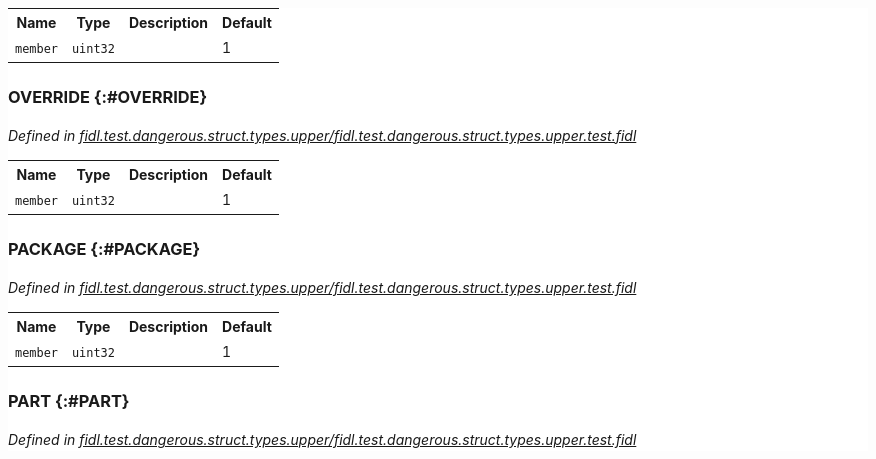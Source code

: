 



<table>
    <tr><th>Name</th><th>Type</th><th>Description</th><th>Default</th></tr><tr>
            <td><code>member</code></td>
            <td>
                <code>uint32</code>
            </td>
            <td></td>
            <td>1</td>
        </tr>
</table>

### OVERRIDE {:#OVERRIDE}
*Defined in [fidl.test.dangerous.struct.types.upper/fidl.test.dangerous.struct.types.upper.test.fidl](https://fuchsia.googlesource.com/fuchsia/+/master/garnet/tests/fidl-dangerous-identifiers/fidl/fidl.test.dangerous.struct.types.upper.test.fidl#136)*





<table>
    <tr><th>Name</th><th>Type</th><th>Description</th><th>Default</th></tr><tr>
            <td><code>member</code></td>
            <td>
                <code>uint32</code>
            </td>
            <td></td>
            <td>1</td>
        </tr>
</table>

### PACKAGE {:#PACKAGE}
*Defined in [fidl.test.dangerous.struct.types.upper/fidl.test.dangerous.struct.types.upper.test.fidl](https://fuchsia.googlesource.com/fuchsia/+/master/garnet/tests/fidl-dangerous-identifiers/fidl/fidl.test.dangerous.struct.types.upper.test.fidl#137)*





<table>
    <tr><th>Name</th><th>Type</th><th>Description</th><th>Default</th></tr><tr>
            <td><code>member</code></td>
            <td>
                <code>uint32</code>
            </td>
            <td></td>
            <td>1</td>
        </tr>
</table>

### PART {:#PART}
*Defined in [fidl.test.dangerous.struct.types.upper/fidl.test.dangerous.struct.types.upper.test.fidl](https://fuchsia.googlesource.com/fuchsia/+/master/garnet/tests/fidl-dangerous-identifiers/fidl/fidl.test.dangerous.struct.types.upper.test.fidl#138)*
